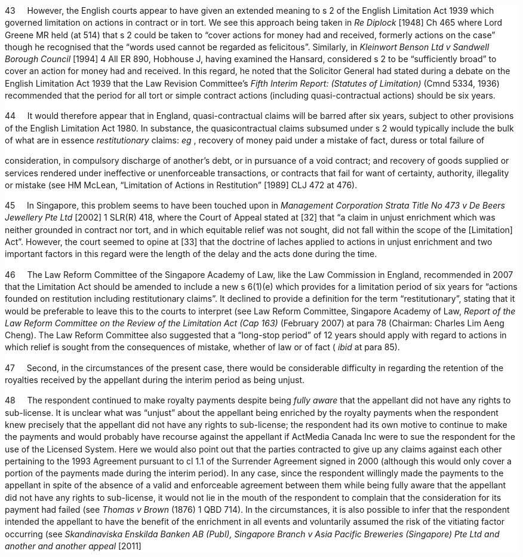 43     However, the English courts appear to have given an extended meaning to s 2 of the English Limitation Act 1939 which governed limitation on actions in contract or in tort. We see this approach being taken in _Re Diplock_ [1948] Ch 465 where Lord Greene MR held (at 514) that s 2 could be taken to “cover actions for money had and received, formerly actions on the case” though he recognised that the “words used cannot be regarded as felicitous”. Similarly, in _Kleinwort Benson Ltd v Sandwell Borough Council_ [1994] 4 All ER 890, Hobhouse J, having examined the Hansard, considered s 2 to be “sufficiently broad” to cover an action for money had and received. In this regard, he noted that the Solicitor General had stated during a debate on the English Limitation Act 1939 that the Law Revision Committee’s _Fifth Interim Report: (Statutes of Limitation)_ (Cmnd 5334, 1936) recommended that the period for all tort or simple contract actions (including quasi-contractual actions) should be six years. 

44     It would therefore appear that in England, quasi-contractual claims will be barred after six years, subject to other provisions of the English Limitation Act 1980. In substance, the quasicontractual claims subsumed under s 2 would typically include the bulk of what are in essence _restitutionary_ claims: _eg_ , recovery of money paid under a mistake of fact, duress or total failure of 


consideration, in compulsory discharge of another’s debt, or in pursuance of a void contract; and recovery of goods supplied or services rendered under ineffective or unenforceable transactions, or contracts that fail for want of certainty, authority, illegality or mistake (see HM McLean, “Limitation of Actions in Restitution” [1989] CLJ 472 at 476). 

45     In Singapore, this problem seems to have been touched upon in _Management Corporation Strata Title No 473 v De Beers Jewellery Pte Ltd_ [2002] 1 SLR(R) 418, where the Court of Appeal stated at [32] that “a claim in unjust enrichment which was neither grounded in contract nor tort, and in which equitable relief was not sought, did not fall within the scope of the [Limitation] Act”. However, the court seemed to opine at [33] that the doctrine of laches applied to actions in unjust enrichment and two important factors in this regard were the length of the delay and the acts done during the time. 

46     The Law Reform Committee of the Singapore Academy of Law, like the Law Commission in England, recommended in 2007 that the Limitation Act should be amended to include a new s 6(1)(e) which provides for a limitation period of six years for “actions founded on restitution including restitutionary claims”. It declined to provide a definition for the term “restitutionary”, stating that it would be preferable to leave this to the courts to interpret (see Law Reform Committee, Singapore Academy of Law, _Report of the Law Reform Committee on the Review of the Limitation Act (Cap 163)_ (February 2007) at para 78 (Chairman: Charles Lim Aeng Cheng). The Law Reform Committee also suggested that a “long-stop period” of 12 years should apply with regard to actions in which relief is sought from the consequences of mistake, whether of law or of fact ( _ibid_ at para 85). 

47     Second, in the circumstances of the present case, there would be considerable difficulty in regarding the retention of the royalties received by the appellant during the interim period as being unjust. 

48     The respondent continued to make royalty payments despite being _fully aware_ that the appellant did not have any rights to sub-license. It is unclear what was “unjust” about the appellant being enriched by the royalty payments when the respondent knew precisely that the appellant did not have any rights to sub-license; the respondent had its own motive to continue to make the payments and would probably have recourse against the appellant if ActMedia Canada Inc were to sue the respondent for the use of the Licensed System. Here we would also point out that the parties contracted to give up any claims against each other pertaining to the 1993 Agreement pursuant to cl 1.1 of the Surrender Agreement signed in 2000 (although this would only cover a portion of the payments made during the interim period). In any case, since the respondent willingly made the payments to the appellant in spite of the absence of a valid and enforceable agreement between them while being fully aware that the appellant did not have any rights to sub-license, it would not lie in the mouth of the respondent to complain that the consideration for its payment had failed (see _Thomas v Brown_ (1876) 1 QBD 714). In the circumstances, it is also possible to infer that the respondent intended the appellant to have the benefit of the enrichment in all events and voluntarily assumed the risk of the vitiating factor occurring (see _Skandinaviska Enskilda Banken AB (Publ), Singapore Branch v Asia Pacific Breweries (Singapore) Pte Ltd and another and another appeal_ [2011] 
